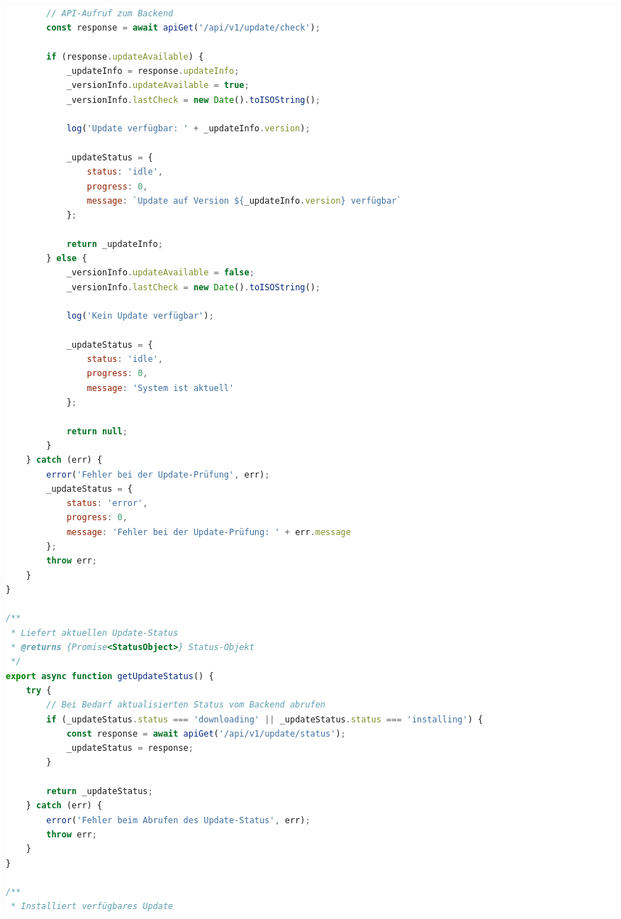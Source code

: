 ```javascript
        // API-Aufruf zum Backend
        const response = await apiGet('/api/v1/update/check');
        
        if (response.updateAvailable) {
            _updateInfo = response.updateInfo;
            _versionInfo.updateAvailable = true;
            _versionInfo.lastCheck = new Date().toISOString();
            
            log('Update verfügbar: ' + _updateInfo.version);
            
            _updateStatus = { 
                status: 'idle', 
                progress: 0, 
                message: `Update auf Version ${_updateInfo.version} verfügbar` 
            };
            
            return _updateInfo;
        } else {
            _versionInfo.updateAvailable = false;
            _versionInfo.lastCheck = new Date().toISOString();
            
            log('Kein Update verfügbar');
            
            _updateStatus = { 
                status: 'idle', 
                progress: 0, 
                message: 'System ist aktuell' 
            };
            
            return null;
        }
    } catch (err) {
        error('Fehler bei der Update-Prüfung', err);
        _updateStatus = { 
            status: 'error', 
            progress: 0, 
            message: 'Fehler bei der Update-Prüfung: ' + err.message 
        };
        throw err;
    }
}

/**
 * Liefert aktuellen Update-Status
 * @returns {Promise<StatusObject>} Status-Objekt
 */
export async function getUpdateStatus() {
    try {
        // Bei Bedarf aktualisierten Status vom Backend abrufen
        if (_updateStatus.status === 'downloading' || _updateStatus.status === 'installing') {
            const response = await apiGet('/api/v1/update/status');
            _updateStatus = response;
        }
        
        return _updateStatus;
    } catch (err) {
        error('Fehler beim Abrufen des Update-Status', err);
        throw err;
    }
}

/**
 * Installiert verfügbares Update
```